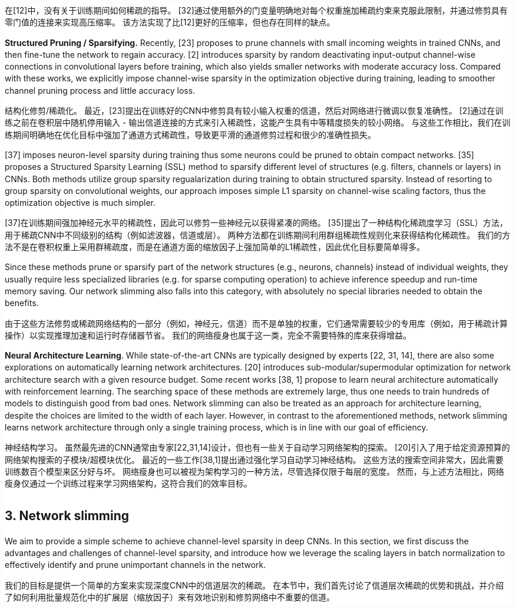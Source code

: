 在\[12]中，没有关于训练期间如何稀疏的指导。 \[32]通过使用额外的门变量明确地对每个权重施加稀疏约束来克服此限制，并通过修剪具有零门值的连接来实现高压缩率。 该方法实现了比\[12]更好的压缩率，但也存在同样的缺点。

**Structured Pruning / Sparsifying.** Recently, \[23] proposes to prune channels with small incoming weights in trained CNNs, and then fine-tune the network to regain accuracy. \[2] introduces sparsity by random deactivating input-output channel-wise connections in convolutional layers before training, which also yields smaller networks with moderate accuracy loss. Compared with these works, we explicitly impose channel-wise sparsity in the optimization objective during training, leading to smoother channel pruning process and little accuracy loss.

结构化修剪/稀疏化。 最近，\[23]提出在训练好的CNN中修剪具有较小输入权重的信道，然后对网络进行微调以恢复准确性。 \[2]通过在训练之前在卷积层中随机停用输入 - 输出信道连接的方式来引入稀疏性，这能产生具有中等精度损失的较小网络。 与这些工作相比，我们在训练期间明确地在优化目标中强加了通道方式稀疏性，导致更平滑的通道修剪过程和很少的准确性损失。

\[37] imposes neuron-level sparsity during training thus some neurons could be pruned to obtain compact networks. \[35] proposes a Structured Sparsity Learning (SSL) method to sparsify different level of structures (e.g. ﬁlters, channels or layers) in CNNs. Both methods utilize group sparsity regualarization during training to obtain structured sparsity. Instead of resorting to group sparsity on convolutional weights, our approach imposes simple L1 sparsity on channel-wise scaling factors, thus the optimization objective is much simpler.

\[37]在训练期间强加神经元水平的稀疏性，因此可以修剪一些神经元以获得紧凑的网络。 \[35]提出了一种结构化稀疏度学习（SSL）方法，用于稀疏CNN中不同级别的结构（例如滤波器，信道或层）。 两种方法都在训练期间利用群组稀疏性规则化来获得结构化稀疏性。 我们的方法不是在卷积权重上采用群稀疏度，而是在通道方面的缩放因子上强加简单的L1稀疏性，因此优化目标要简单得多。

Since these methods prune or sparsify part of the network structures (e.g., neurons, channels) instead of individual weights, they usually require less specialized libraries (e.g. for sparse computing operation) to achieve inference speedup and run-time memory saving. Our network slimming also falls into this category, with absolutely no special libraries needed to obtain the benefits.

由于这些方法修剪或稀疏网络结构的一部分（例如，神经元，信道）而不是单独的权重，它们通常需要较少的专用库（例如，用于稀疏计算操作）以实现推理加速和运行时存储器节省。 我们的网络瘦身也属于这一类，完全不需要特殊的库来获得增益。

**Neural Architecture Learning**. While state-of-the-art CNNs are typically designed by experts \[22, 31, 14], there are also some explorations on automatically learning network architectures. \[20] introduces sub-modular/supermodular optimization for network architecture search with a given resource budget. Some recent works \[38, 1] propose to learn neural architecture automatically with reinforcement learning. The searching space of these methods are extremely large, thus one needs to train hundreds of models to distinguish good from bad ones. Network slimming can also be treated as an approach for architecture learning, despite the choices are limited to the width of each layer. However, in contrast to the aforementioned methods, network slimming learns network architecture through only a single training process, which is in line with our goal of efficiency.

神经结构学习。 虽然最先进的CNN通常由专家\[22,31,14]设计，但也有一些关于自动学习网络架构的探索。 \[20]引入了用于给定资源预算的网络架构搜索的子模块/超模块优化。 最近的一些工作\[38,1]提出通过强化学习自动学习神经结构。 这些方法的搜索空间非常大，因此需要训练数百个模型来区分好与坏。 网络瘦身也可以被视为架构学习的一种方法，尽管选择仅限于每层的宽度。 然而，与上述方法相比，网络瘦身仅通过一个训练过程来学习网络架构，这符合我们的效率目标。

## **3. Network slimming**

We aim to provide a simple scheme to achieve channel-level sparsity in deep CNNs. In this section, we first discuss the advantages and challenges of channel-level sparsity, and introduce how we leverage the scaling layers in batch normalization to effectively identify and prune unimportant channels in the network.

我们的目标是提供一个简单的方案来实现深度CNN中的信道层次的稀疏。 在本节中，我们首先讨论了信道层次稀疏的优势和挑战，并介绍了如何利用批量规范化中的扩展层（缩放因子）来有效地识别和修剪网络中不重要的信道。
